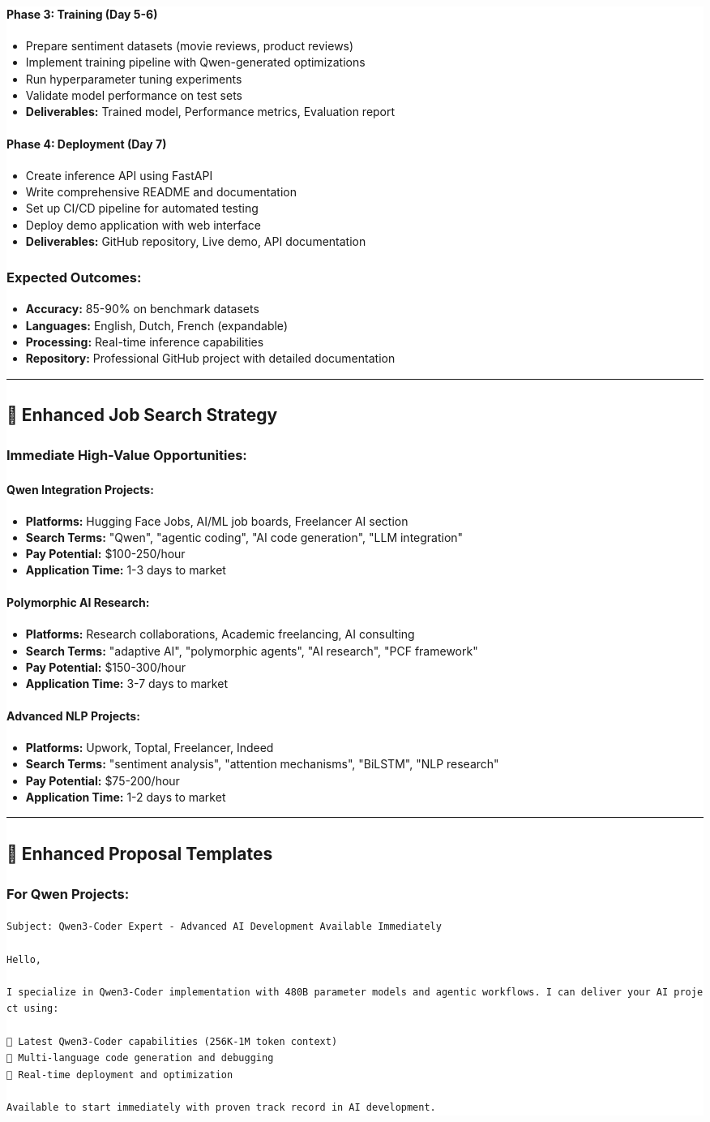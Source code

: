 #### Phase 3: Training (Day 5-6)
- Prepare sentiment datasets (movie reviews, product reviews)
- Implement training pipeline with Qwen-generated optimizations
- Run hyperparameter tuning experiments
- Validate model performance on test sets
- **Deliverables:** Trained model, Performance metrics, Evaluation report

#### Phase 4: Deployment (Day 7)
- Create inference API using FastAPI
- Write comprehensive README and documentation
- Set up CI/CD pipeline for automated testing
- Deploy demo application with web interface
- **Deliverables:** GitHub repository, Live demo, API documentation

### Expected Outcomes:
- **Accuracy:** 85-90% on benchmark datasets
- **Languages:** English, Dutch, French (expandable)
- **Processing:** Real-time inference capabilities
- **Repository:** Professional GitHub project with detailed documentation

---

## 🎯 Enhanced Job Search Strategy

### Immediate High-Value Opportunities:

#### Qwen Integration Projects:
- **Platforms:** Hugging Face Jobs, AI/ML job boards, Freelancer AI section
- **Search Terms:** "Qwen", "agentic coding", "AI code generation", "LLM integration"
- **Pay Potential:** $100-250/hour
- **Application Time:** 1-3 days to market

#### Polymorphic AI Research:
- **Platforms:** Research collaborations, Academic freelancing, AI consulting
- **Search Terms:** "adaptive AI", "polymorphic agents", "AI research", "PCF framework"  
- **Pay Potential:** $150-300/hour
- **Application Time:** 3-7 days to market

#### Advanced NLP Projects:
- **Platforms:** Upwork, Toptal, Freelancer, Indeed
- **Search Terms:** "sentiment analysis", "attention mechanisms", "BiLSTM", "NLP research"
- **Pay Potential:** $75-200/hour
- **Application Time:** 1-2 days to market

---

## 📝 Enhanced Proposal Templates

### For Qwen Projects:
```
Subject: Qwen3-Coder Expert - Advanced AI Development Available Immediately

Hello,

I specialize in Qwen3-Coder implementation with 480B parameter models and agentic workflows. I can deliver your AI project using:

🤖 Latest Qwen3-Coder capabilities (256K-1M token context)
🔧 Multi-language code generation and debugging  
🚀 Real-time deployment and optimization

Available to start immediately with proven track record in AI development.
```